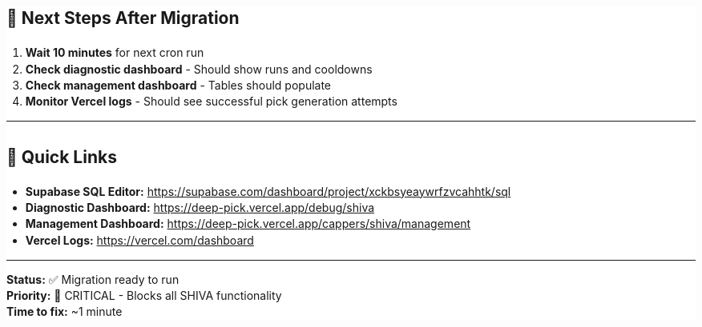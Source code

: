 
## 📝 Next Steps After Migration

1. **Wait 10 minutes** for next cron run
2. **Check diagnostic dashboard** - Should show runs and cooldowns
3. **Check management dashboard** - Tables should populate
4. **Monitor Vercel logs** - Should see successful pick generation attempts

---

## 🔗 Quick Links

- **Supabase SQL Editor:** https://supabase.com/dashboard/project/xckbsyeaywrfzvcahhtk/sql
- **Diagnostic Dashboard:** https://deep-pick.vercel.app/debug/shiva
- **Management Dashboard:** https://deep-pick.vercel.app/cappers/shiva/management
- **Vercel Logs:** https://vercel.com/dashboard

---

**Status:** ✅ Migration ready to run  
**Priority:** 🚨 CRITICAL - Blocks all SHIVA functionality  
**Time to fix:** ~1 minute

